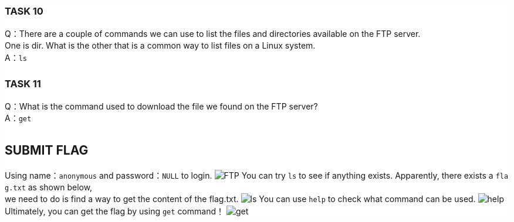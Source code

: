 <h3>TASK 10</h3>
Q：There are a couple of commands we can use to list the files and directories available on the FTP server.<br>
One is dir. What is the other that is a common way to list files on a Linux system.<br>
A：<code>ls</code>

<h3>TASK 11</h3>
Q：What is the command used to download the file we found on the FTP server?<br>
A：<code>get</code>

<h2>SUBMIT FLAG</h2>
Using name：<code>anonymous</code> and password：<code>NULL</code> to login.
<img src="https://github.com/laiyutong/HackTheBox/blob/main/Starting%20Point/Fawn/Fawn/FTP.png" alt="FTP" width="40%">
You can try <code>ls</code> to see if anything exists.
Apparently, there exists a <code>flag.txt</code> as shown below,<br>
we need to do is find a way to get the content of the flag.txt.
<img src="https://github.com/laiyutong/HackTheBox/blob/main/Starting%20Point/TIER%200/Fawn/Fawn/ls.png" alt="ls" width="60%">
You can use <code>help</code> to check what command can be used.
<img src="https://github.com/laiyutong/HackTheBox/blob/main/Starting%20Point/TIER%200/Fawn/Fawn/help.png" alt="help" width="60%">
Ultimately, you can get the flag by using <code>get</code> command！
<img src="https://github.com/laiyutong/HackTheBox/blob/main/Starting%20Point/TIER%200/Fawn/Fawn/get.png" alt="get" width="60%">
